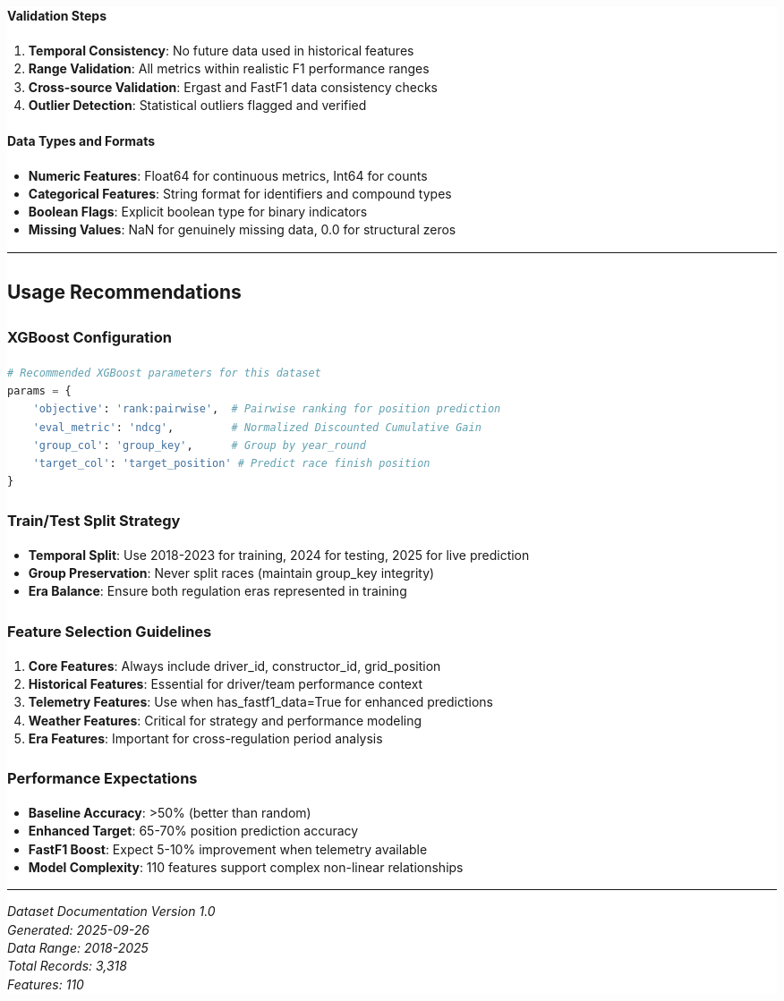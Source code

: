 #### Validation Steps
1. **Temporal Consistency**: No future data used in historical features
2. **Range Validation**: All metrics within realistic F1 performance ranges
3. **Cross-source Validation**: Ergast and FastF1 data consistency checks
4. **Outlier Detection**: Statistical outliers flagged and verified

#### Data Types and Formats
- **Numeric Features**: Float64 for continuous metrics, Int64 for counts
- **Categorical Features**: String format for identifiers and compound types
- **Boolean Flags**: Explicit boolean type for binary indicators
- **Missing Values**: NaN for genuinely missing data, 0.0 for structural zeros

---

## Usage Recommendations

### XGBoost Configuration
```python
# Recommended XGBoost parameters for this dataset
params = {
    'objective': 'rank:pairwise',  # Pairwise ranking for position prediction
    'eval_metric': 'ndcg',         # Normalized Discounted Cumulative Gain
    'group_col': 'group_key',      # Group by year_round
    'target_col': 'target_position' # Predict race finish position
}
```

### Train/Test Split Strategy
- **Temporal Split**: Use 2018-2023 for training, 2024 for testing, 2025 for live prediction
- **Group Preservation**: Never split races (maintain group_key integrity)
- **Era Balance**: Ensure both regulation eras represented in training

### Feature Selection Guidelines
1. **Core Features**: Always include driver_id, constructor_id, grid_position
2. **Historical Features**: Essential for driver/team performance context
3. **Telemetry Features**: Use when has_fastf1_data=True for enhanced predictions
4. **Weather Features**: Critical for strategy and performance modeling
5. **Era Features**: Important for cross-regulation period analysis

### Performance Expectations
- **Baseline Accuracy**: >50% (better than random)
- **Enhanced Target**: 65-70% position prediction accuracy
- **FastF1 Boost**: Expect 5-10% improvement when telemetry available
- **Model Complexity**: 110 features support complex non-linear relationships

---

*Dataset Documentation Version 1.0*  
*Generated: 2025-09-26*  
*Data Range: 2018-2025*  
*Total Records: 3,318*  
*Features: 110*
